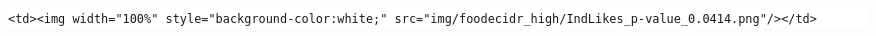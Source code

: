     <td><img width="100%" style="background-color:white;" src="img/foodecidr_high/IndLikes_p-value_0.0414.png"/></td>